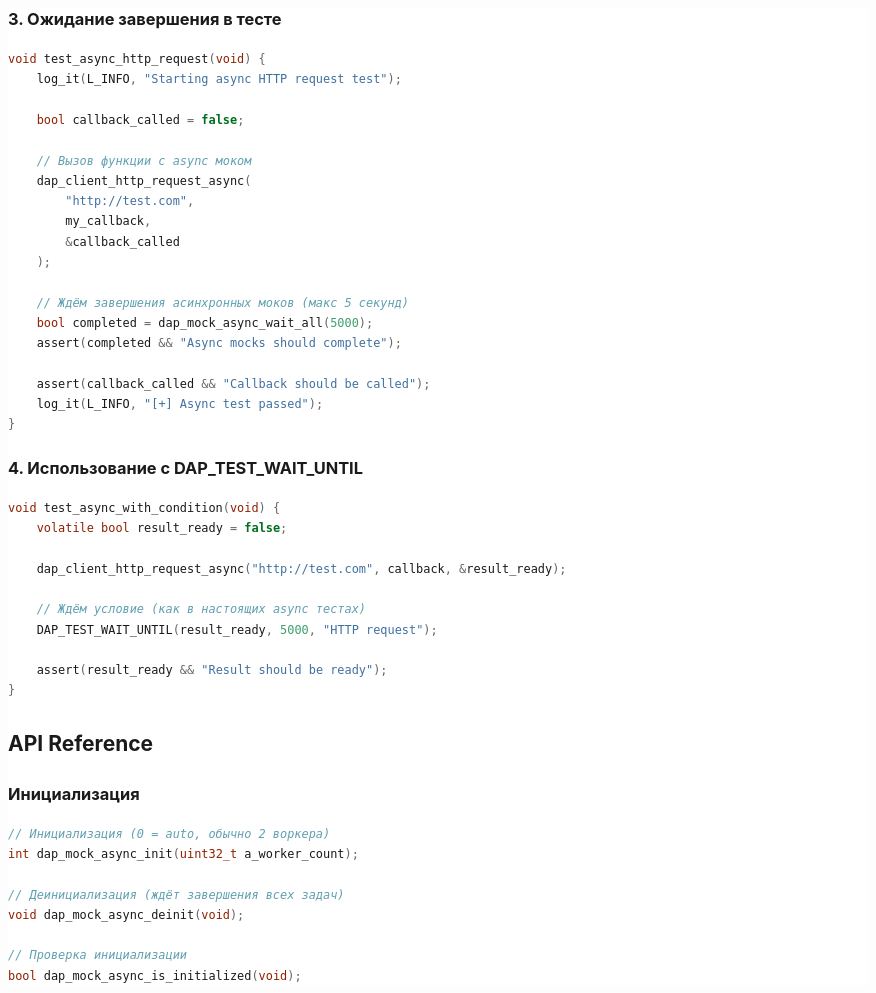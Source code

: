 ### 3. Ожидание завершения в тесте

```c
void test_async_http_request(void) {
    log_it(L_INFO, "Starting async HTTP request test");
    
    bool callback_called = false;
    
    // Вызов функции с async моком
    dap_client_http_request_async(
        "http://test.com",
        my_callback,
        &callback_called
    );
    
    // Ждём завершения асинхронных моков (макс 5 секунд)
    bool completed = dap_mock_async_wait_all(5000);
    assert(completed && "Async mocks should complete");
    
    assert(callback_called && "Callback should be called");
    log_it(L_INFO, "[+] Async test passed");
}
```

### 4. Использование с DAP_TEST_WAIT_UNTIL

```c
void test_async_with_condition(void) {
    volatile bool result_ready = false;
    
    dap_client_http_request_async("http://test.com", callback, &result_ready);
    
    // Ждём условие (как в настоящих async тестах)
    DAP_TEST_WAIT_UNTIL(result_ready, 5000, "HTTP request");
    
    assert(result_ready && "Result should be ready");
}
```

## API Reference

### Инициализация

```c
// Инициализация (0 = auto, обычно 2 воркера)
int dap_mock_async_init(uint32_t a_worker_count);

// Деинициализация (ждёт завершения всех задач)
void dap_mock_async_deinit(void);

// Проверка инициализации
bool dap_mock_async_is_initialized(void);
```
